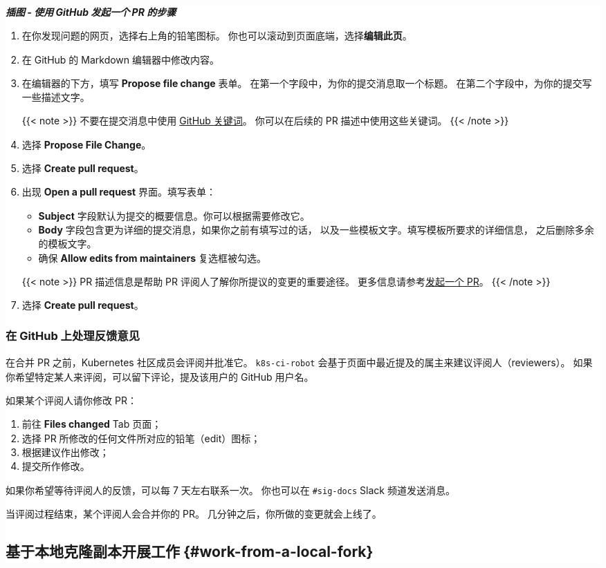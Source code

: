 ***插图 - 使用 GitHub 发起一个 PR 的步骤***



1. 在你发现问题的网页，选择右上角的铅笔图标。
   你也可以滚动到页面底端，选择**编辑此页**。
2. 在 GitHub 的 Markdown 编辑器中修改内容。
3. 在编辑器的下方，填写 **Propose file change** 表单。
   在第一个字段中，为你的提交消息取一个标题。
   在第二个字段中，为你的提交写一些描述文字。

   {{< note >}}
   不要在提交消息中使用 [GitHub 关键词](https://help.github.com/en/github/managing-your-work-on-github/linking-a-pull-request-to-an-issue#linking-a-pull-request-to-an-issue-using-a-keyword)。
   你可以在后续的 PR 描述中使用这些关键词。
   {{< /note >}}

4. 选择 **Propose File Change**。
5. 选择 **Create pull request**。
6. 出现 **Open a pull request** 界面。填写表单：

    - **Subject** 字段默认为提交的概要信息。你可以根据需要修改它。
    - **Body** 字段包含更为详细的提交消息，如果你之前有填写过的话，
      以及一些模板文字。填写模板所要求的详细信息，
      之后删除多余的模板文字。
    - 确保 **Allow edits from maintainers** 复选框被勾选。

   
   {{< note >}}
   PR 描述信息是帮助 PR 评阅人了解你所提议的变更的重要途径。
   更多信息请参考[发起一个 PR](#open-a-pr)。
   {{< /note >}}


7. 选择 **Create pull request**。


### 在 GitHub 上处理反馈意见

在合并 PR 之前，Kubernetes 社区成员会评阅并批准它。
`k8s-ci-robot` 会基于页面中最近提及的属主来建议评阅人（reviewers）。
如果你希望特定某人来评阅，可以留下评论，提及该用户的 GitHub 用户名。


如果某个评阅人请你修改 PR：

1. 前往 **Files changed** Tab 页面；
1. 选择 PR 所修改的任何文件所对应的铅笔（edit）图标；
1. 根据建议作出修改；
1. 提交所作修改。

如果你希望等待评阅人的反馈，可以每 7 天左右联系一次。
你也可以在 `#sig-docs` Slack 频道发送消息。

当评阅过程结束，某个评阅人会合并你的 PR。
几分钟之后，你所做的变更就会上线了。


## 基于本地克隆副本开展工作 {#work-from-a-local-fork}
